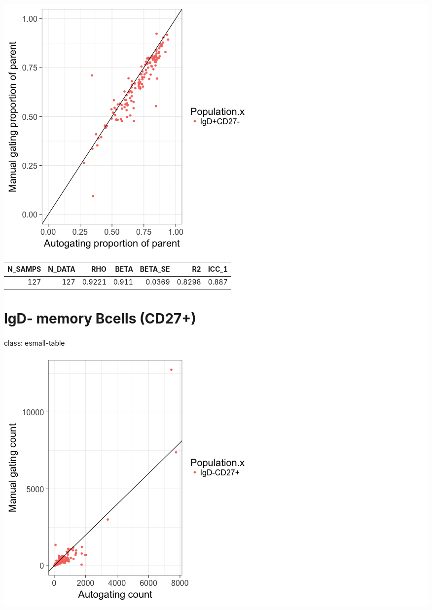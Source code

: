 ![plot of chunk unnamed-chunk-89](rep1-figure/unnamed-chunk-89-1.png)


| N_SAMPS| N_DATA|    RHO|  BETA| BETA_SE|     R2| ICC_1|
|-------:|------:|------:|-----:|-------:|------:|-----:|
|     127|    127| 0.9221| 0.911|  0.0369| 0.8298| 0.887|

IgD- memory Bcells (CD27+)
========================================================
class: esmall-table

![plot of chunk unnamed-chunk-91](rep1-figure/unnamed-chunk-91-1.png)
